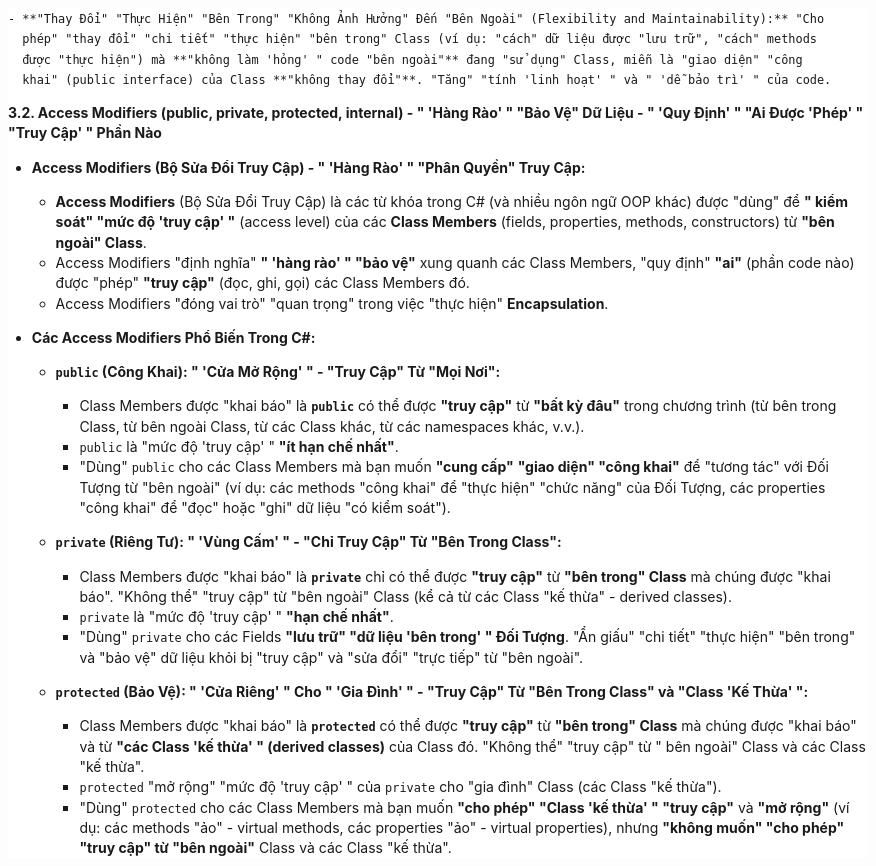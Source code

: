     - **"Thay Đổi" "Thực Hiện" "Bên Trong" "Không Ảnh Hưởng" Đến "Bên Ngoài" (Flexibility and Maintainability):** "Cho
      phép" "thay đổi" "chi tiết" "thực hiện" "bên trong" Class (ví dụ: "cách" dữ liệu được "lưu trữ", "cách" methods
      được "thực hiện") mà **"không làm 'hỏng' " code "bên ngoài"** đang "sử dụng" Class, miễn là "giao diện" "công
      khai" (public interface) của Class **"không thay đổi"**. "Tăng" "tính 'linh hoạt' " và " 'dễ bảo trì' " của code.

**3.2. Access Modifiers (public, private, protected, internal) - " 'Hàng Rào' " "Bảo Vệ" Dữ Liệu - " 'Quy Định' " "Ai
Được 'Phép' " "Truy Cập' " Phần Nào**

- **Access Modifiers (Bộ Sửa Đổi Truy Cập) - " 'Hàng Rào' " "Phân Quyền" Truy Cập:**

    - **Access Modifiers** (Bộ Sửa Đổi Truy Cập) là các từ khóa trong C# (và nhiều ngôn ngữ OOP khác) được "dùng" để **"
      kiểm soát" "mức độ 'truy cập' "** (access level) của các **Class Members** (fields, properties, methods,
      constructors) từ **"bên ngoài" Class**.
    - Access Modifiers "định nghĩa" **" 'hàng rào' " "bảo vệ"** xung quanh các Class Members, "quy định" **"ai"** (phần
      code nào) được "phép" **"truy cập"** (đọc, ghi, gọi) các Class Members đó.
    - Access Modifiers "đóng vai trò" "quan trọng" trong việc "thực hiện" **Encapsulation**.

- **Các Access Modifiers Phổ Biến Trong C#:**

    - **`public` (Công Khai): " 'Cửa Mở Rộng' " - "Truy Cập" Từ "Mọi Nơi":**

        - Class Members được "khai báo" là **`public`** có thể được **"truy cập"** từ **"bất kỳ đâu"** trong chương
          trình (từ bên trong Class, từ bên ngoài Class, từ các Class khác, từ các namespaces khác, v.v.).
        - `public` là "mức độ 'truy cập' " **"ít hạn chế nhất"**.
        - "Dùng" `public` cho các Class Members mà bạn muốn **"cung cấp"** **"giao diện" "công khai"** để "tương tác"
          với Đối Tượng từ "bên ngoài" (ví dụ: các methods "công khai" để "thực hiện" "chức năng" của Đối Tượng, các
          properties "công khai" để "đọc" hoặc "ghi" dữ liệu "có kiểm soát").

    - **`private` (Riêng Tư): " 'Vùng Cấm' " - "Chỉ Truy Cập" Từ "Bên Trong Class":**

        - Class Members được "khai báo" là **`private`** chỉ có thể được **"truy cập"** từ **"bên trong" Class** mà
          chúng được "khai báo". "Không thể" "truy cập" từ "bên ngoài" Class (kể cả từ các Class "kế thừa" - derived
          classes).
        - `private` là "mức độ 'truy cập' " **"hạn chế nhất"**.
        - "Dùng" `private` cho các Fields **"lưu trữ" "dữ liệu 'bên trong' " Đối Tượng**. "Ẩn giấu" "chi tiết" "thực
          hiện" "bên trong" và "bảo vệ" dữ liệu khỏi bị "truy cập" và "sửa đổi" "trực tiếp" từ "bên ngoài".

    - **`protected` (Bảo Vệ): " 'Cửa Riêng' " Cho " 'Gia Đình' " - "Truy Cập" Từ "Bên Trong Class" và "Class 'Kế
      Thừa' ":**

        - Class Members được "khai báo" là **`protected`** có thể được **"truy cập"** từ **"bên trong" Class** mà chúng
          được "khai báo" và từ **"các Class 'kế thừa' " (derived classes)** của Class đó. "Không thể" "truy cập" từ "
          bên ngoài" Class và các Class "kế thừa".
        - `protected` "mở rộng" "mức độ 'truy cập' " của `private` cho "gia đình" Class (các Class "kế thừa").
        - "Dùng" `protected` cho các Class Members mà bạn muốn **"cho phép" "Class 'kế thừa' " "truy cập"** và **"mở
          rộng"** (ví dụ: các methods "ảo" - virtual methods, các properties "ảo" - virtual properties), nhưng **"không
          muốn" "cho phép" "truy cập" từ "bên ngoài"** Class và các Class "kế thừa".
